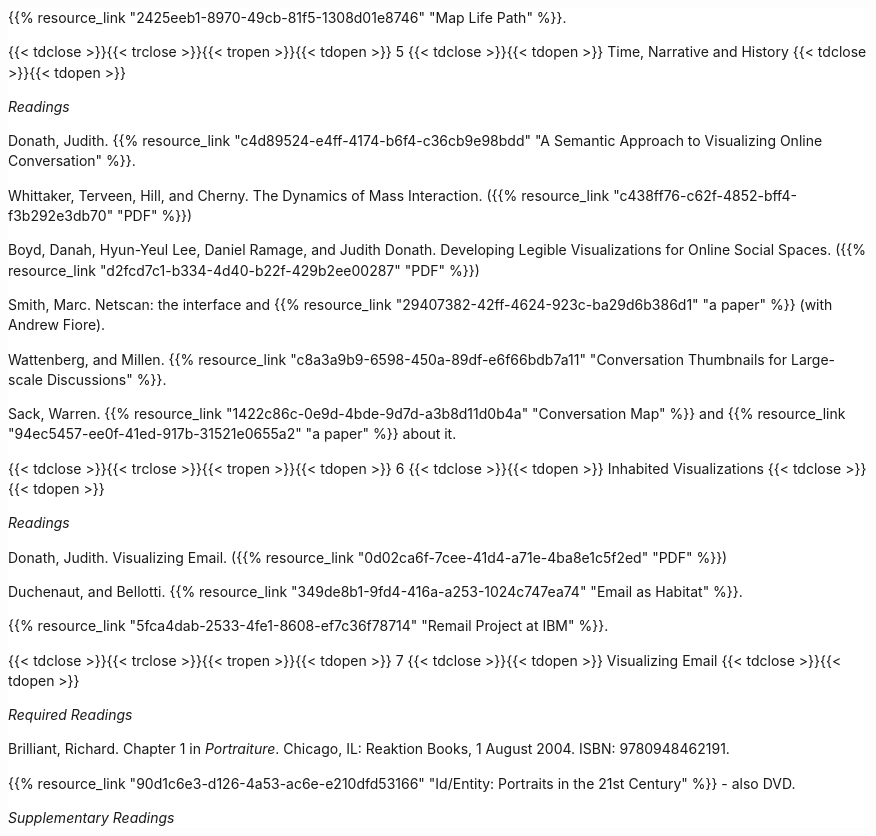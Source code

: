 {{% resource_link "2425eeb1-8970-49cb-81f5-1308d01e8746" "Map Life Path" %}}.

{{< tdclose >}}{{< trclose >}}{{< tropen >}}{{< tdopen >}}
5
{{< tdclose >}}{{< tdopen >}}
Time, Narrative and History
{{< tdclose >}}{{< tdopen >}}

*Readings*

Donath, Judith. {{% resource_link "c4d89524-e4ff-4174-b6f4-c36cb9e98bdd" "A Semantic Approach to Visualizing Online Conversation" %}}.

Whittaker, Terveen, Hill, and Cherny. The Dynamics of Mass Interaction. ({{% resource_link "c438ff76-c62f-4852-bff4-f3b292e3db70" "PDF" %}})

Boyd, Danah, Hyun-Yeul Lee, Daniel Ramage, and Judith Donath. Developing Legible Visualizations for Online Social Spaces. ({{% resource_link "d2fcd7c1-b334-4d40-b22f-429b2ee00287" "PDF" %}})

Smith, Marc. Netscan: the interface and {{% resource_link "29407382-42ff-4624-923c-ba29d6b386d1" "a paper" %}} (with Andrew Fiore).

Wattenberg, and Millen. {{% resource_link "c8a3a9b9-6598-450a-89df-e6f66bdb7a11" "Conversation Thumbnails for Large-scale Discussions" %}}.

Sack, Warren. {{% resource_link "1422c86c-0e9d-4bde-9d7d-a3b8d11d0b4a" "Conversation Map" %}} and {{% resource_link "94ec5457-ee0f-41ed-917b-31521e0655a2" "a paper" %}} about it.

{{< tdclose >}}{{< trclose >}}{{< tropen >}}{{< tdopen >}}
6
{{< tdclose >}}{{< tdopen >}}
Inhabited Visualizations
{{< tdclose >}}{{< tdopen >}}

*Readings*

Donath, Judith. Visualizing Email. ({{% resource_link "0d02ca6f-7cee-41d4-a71e-4ba8e1c5f2ed" "PDF" %}})

Duchenaut, and Bellotti. {{% resource_link "349de8b1-9fd4-416a-a253-1024c747ea74" "Email as Habitat" %}}.

{{% resource_link "5fca4dab-2533-4fe1-8608-ef7c36f78714" "Remail Project at IBM" %}}.

{{< tdclose >}}{{< trclose >}}{{< tropen >}}{{< tdopen >}}
7
{{< tdclose >}}{{< tdopen >}}
Visualizing Email
{{< tdclose >}}{{< tdopen >}}

*Required Readings*

Brilliant, Richard. Chapter 1 in *Portraiture*. Chicago, IL: Reaktion Books, 1 August 2004. ISBN: 9780948462191.

{{% resource_link "90d1c6e3-d126-4a53-ac6e-e210dfd53166" "Id/Entity: Portraits in the 21st Century" %}} - also DVD. 

*Supplementary Readings*
